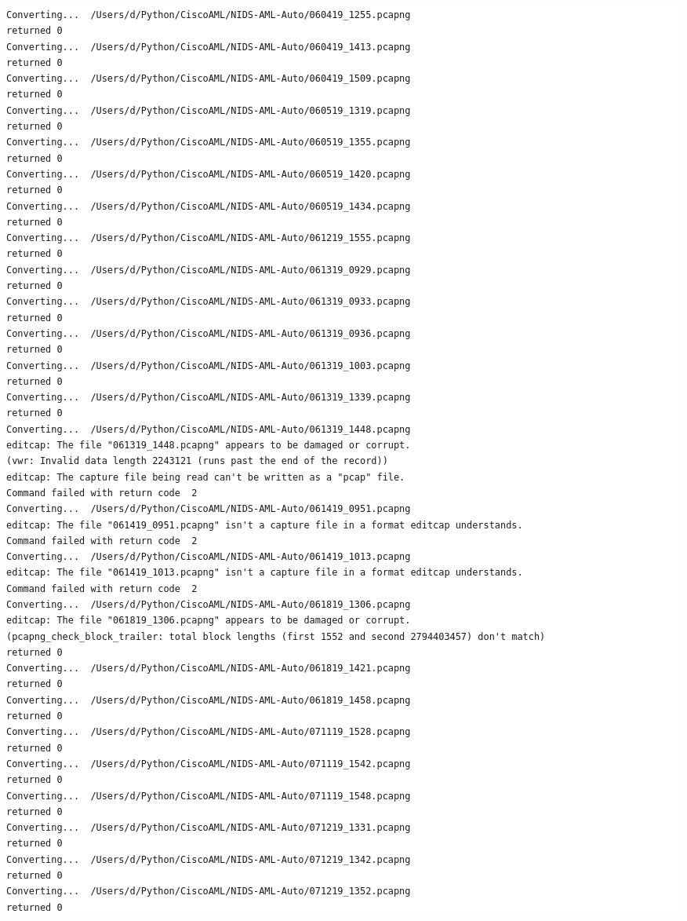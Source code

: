  ```
 Converting...  /Users/d/Python/CiscoAML/NIDS-AML-Auto/060419_1255.pcapng
 returned 0
 Converting...  /Users/d/Python/CiscoAML/NIDS-AML-Auto/060419_1413.pcapng
 returned 0
 Converting...  /Users/d/Python/CiscoAML/NIDS-AML-Auto/060419_1509.pcapng
 returned 0
 Converting...  /Users/d/Python/CiscoAML/NIDS-AML-Auto/060519_1319.pcapng
 returned 0
 Converting...  /Users/d/Python/CiscoAML/NIDS-AML-Auto/060519_1355.pcapng
 returned 0
 Converting...  /Users/d/Python/CiscoAML/NIDS-AML-Auto/060519_1420.pcapng
 returned 0
 Converting...  /Users/d/Python/CiscoAML/NIDS-AML-Auto/060519_1434.pcapng
 returned 0
 Converting...  /Users/d/Python/CiscoAML/NIDS-AML-Auto/061219_1555.pcapng
 returned 0
 Converting...  /Users/d/Python/CiscoAML/NIDS-AML-Auto/061319_0929.pcapng
 returned 0
 Converting...  /Users/d/Python/CiscoAML/NIDS-AML-Auto/061319_0933.pcapng
 returned 0
 Converting...  /Users/d/Python/CiscoAML/NIDS-AML-Auto/061319_0936.pcapng
 returned 0
 Converting...  /Users/d/Python/CiscoAML/NIDS-AML-Auto/061319_1003.pcapng
 returned 0
 Converting...  /Users/d/Python/CiscoAML/NIDS-AML-Auto/061319_1339.pcapng
 returned 0
 Converting...  /Users/d/Python/CiscoAML/NIDS-AML-Auto/061319_1448.pcapng
 editcap: The file "061319_1448.pcapng" appears to be damaged or corrupt.
 (vwr: Invalid data length 2243121 (runs past the end of the record))
 editcap: The capture file being read can't be written as a "pcap" file.
 Command failed with return code  2
 Converting...  /Users/d/Python/CiscoAML/NIDS-AML-Auto/061419_0951.pcapng
 editcap: The file "061419_0951.pcapng" isn't a capture file in a format editcap understands.
 Command failed with return code  2
 Converting...  /Users/d/Python/CiscoAML/NIDS-AML-Auto/061419_1013.pcapng
 editcap: The file "061419_1013.pcapng" isn't a capture file in a format editcap understands.
 Command failed with return code  2
 Converting...  /Users/d/Python/CiscoAML/NIDS-AML-Auto/061819_1306.pcapng
 editcap: The file "061819_1306.pcapng" appears to be damaged or corrupt.
 (pcapng_check_block_trailer: total block lengths (first 1552 and second 2794403457) don't match)
 returned 0
 Converting...  /Users/d/Python/CiscoAML/NIDS-AML-Auto/061819_1421.pcapng
 returned 0
 Converting...  /Users/d/Python/CiscoAML/NIDS-AML-Auto/061819_1458.pcapng
 returned 0
 Converting...  /Users/d/Python/CiscoAML/NIDS-AML-Auto/071119_1528.pcapng
 returned 0
 Converting...  /Users/d/Python/CiscoAML/NIDS-AML-Auto/071119_1542.pcapng
 returned 0
 Converting...  /Users/d/Python/CiscoAML/NIDS-AML-Auto/071119_1548.pcapng
 returned 0
 Converting...  /Users/d/Python/CiscoAML/NIDS-AML-Auto/071219_1331.pcapng
 returned 0
 Converting...  /Users/d/Python/CiscoAML/NIDS-AML-Auto/071219_1342.pcapng
 returned 0
 Converting...  /Users/d/Python/CiscoAML/NIDS-AML-Auto/071219_1352.pcapng
 returned 0
```
